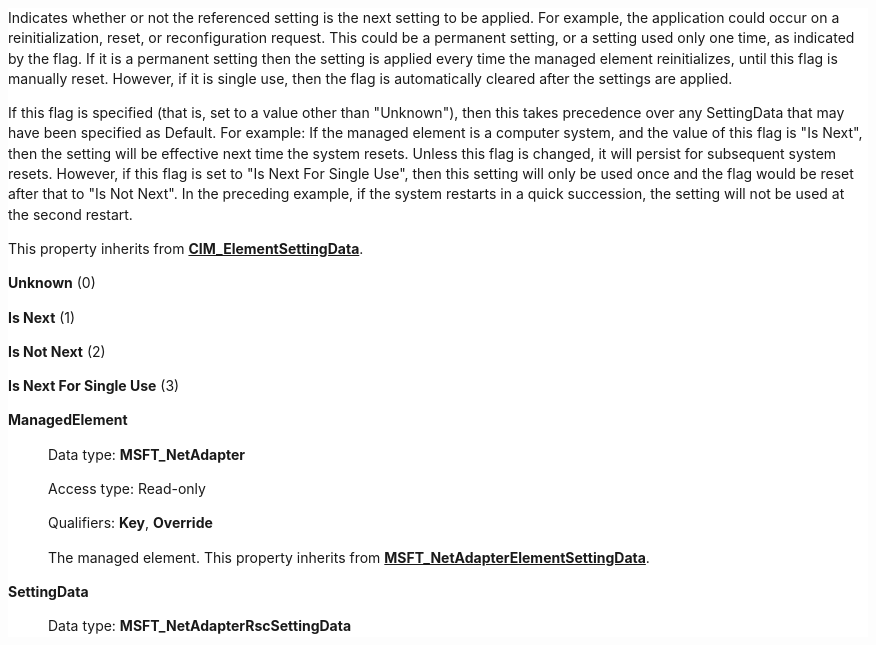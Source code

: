 Indicates whether or not the referenced setting is the next setting to be applied. For example, the application could occur on a reinitialization, reset, or reconfiguration request. This could be a permanent setting, or a setting used only one time, as indicated by the flag. If it is a permanent setting then the setting is applied every time the managed element reinitializes, until this flag is manually reset. However, if it is single use, then the flag is automatically cleared after the settings are applied.

If this flag is specified (that is, set to a value other than "Unknown"), then this takes precedence over any SettingData that may have been specified as Default. For example: If the managed element is a computer system, and the value of this flag is "Is Next", then the setting will be effective next time the system resets. Unless this flag is changed, it will persist for subsequent system resets. However, if this flag is set to "Is Next For Single Use", then this setting will only be used once and the flag would be reset after that to "Is Not Next". In the preceding example, if the system restarts in a quick succession, the setting will not be used at the second restart.

This property inherits from [**CIM\_ElementSettingData**](/previous-versions/windows/desktop/virtual/cim-elementsettingdata).

<dl> <dt>

<span id="Unknown"></span><span id="unknown"></span><span id="UNKNOWN"></span>**Unknown** (0)
</dt> <dt>

<span id="Is_Next"></span><span id="is_next"></span><span id="IS_NEXT"></span>**Is Next** (1)
</dt> <dt>

<span id="Is_Not_Next"></span><span id="is_not_next"></span><span id="IS_NOT_NEXT"></span>**Is Not Next** (2)
</dt> <dt>

<span id="Is_Next_For_Single_Use"></span><span id="is_next_for_single_use"></span><span id="IS_NEXT_FOR_SINGLE_USE"></span>**Is Next For Single Use** (3)
</dt> </dl>

</dd> <dt>

**ManagedElement**
</dt> <dd> <dl> <dt>

Data type: **MSFT\_NetAdapter**
</dt> <dt>

Access type: Read-only
</dt> <dt>

Qualifiers: **Key**, **Override**
</dt> </dl>

The managed element. This property inherits from [**MSFT\_NetAdapterElementSettingData**](msft-netadapterelementsettingdata.md).

</dd> <dt>

**SettingData**
</dt> <dd> <dl> <dt>

Data type: **MSFT\_NetAdapterRscSettingData**
</dt> <dt>
